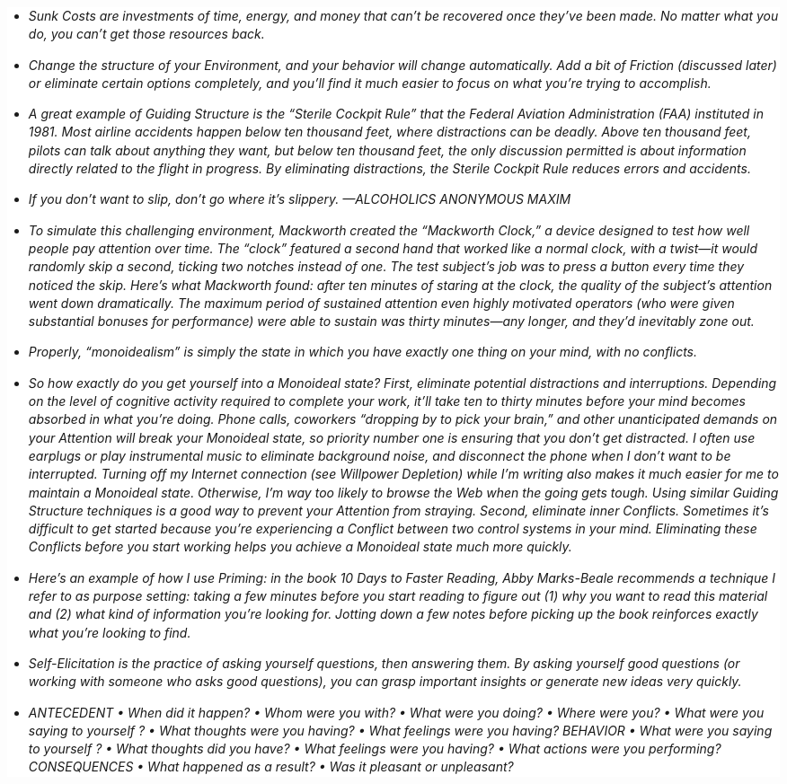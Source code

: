 - *Sunk Costs are investments of time, energy, and money that can’t be recovered once they’ve been made. No matter what you do, you can’t get those resources back.* 
 
- *Change the structure of your Environment, and your behavior will change automatically. Add a bit of Friction (discussed later) or eliminate certain options completely, and you’ll find it much easier to focus on what you’re trying to accomplish.* 
 
- *A great example of Guiding Structure is the “Sterile Cockpit Rule” that the Federal Aviation Administration (FAA) instituted in 1981. Most airline accidents happen below ten thousand feet, where distractions can be deadly. Above ten thousand feet, pilots can talk about anything they want, but below ten thousand feet, the only discussion permitted is about information directly related to the flight in progress. By eliminating distractions, the Sterile Cockpit Rule reduces errors and accidents.* 
 
- *If you don’t want to slip, don’t go where it’s slippery. —ALCOHOLICS ANONYMOUS MAXIM* 
 
- *To simulate this challenging environment, Mackworth created the “Mackworth Clock,” a device designed to test how well people pay attention over time. The “clock” featured a second hand that worked like a normal clock, with a twist—it would randomly skip a second, ticking two notches instead of one. The test subject’s job was to press a button every time they noticed the skip. Here’s what Mackworth found: after ten minutes of staring at the clock, the quality of the subject’s attention went down dramatically. The maximum period of sustained attention even highly motivated operators (who were given substantial bonuses for performance) were able to sustain was thirty minutes—any longer, and they’d inevitably zone out.* 
 
- *Properly, “monoidealism” is simply the state in which you have exactly one thing on your mind, with no conflicts.* 
 
- *So how exactly do you get yourself into a Monoideal state? First, eliminate potential distractions and interruptions. Depending on the level of cognitive activity required to complete your work, it’ll take ten to thirty minutes before your mind becomes absorbed in what you’re doing. Phone calls, coworkers “dropping by to pick your brain,” and other unanticipated demands on your Attention will break your Monoideal state, so priority number one is ensuring that you don’t get distracted. I often use earplugs or play instrumental music to eliminate background noise, and disconnect the phone when I don’t want to be interrupted. Turning off my Internet connection (see Willpower Depletion) while I’m writing also makes it much easier for me to maintain a Monoideal state. Otherwise, I’m way too likely to browse the Web when the going gets tough. Using similar Guiding Structure techniques is a good way to prevent your Attention from straying. Second, eliminate inner Conflicts. Sometimes it’s difficult to get started because you’re experiencing a Conflict between two control systems in your mind. Eliminating these Conflicts before you start working helps you achieve a Monoideal state much more quickly.* 
 
- *Here’s an example of how I use Priming: in the book 10 Days to Faster Reading, Abby Marks-Beale recommends a technique I refer to as purpose setting: taking a few minutes before you start reading to figure out (1) why you want to read this material and (2) what kind of information you’re looking for. Jotting down a few notes before picking up the book reinforces exactly what you’re looking to find.* 
 
- *Self-Elicitation is the practice of asking yourself questions, then answering them. By asking yourself good questions (or working with someone who asks good questions), you can grasp important insights or generate new ideas very quickly.* 
 
- *ANTECEDENT  • When did it happen? • Whom were you with? • What were you doing? • Where were you? • What were you saying to yourself ? • What thoughts were you having? • What feelings were you having? BEHAVIOR • What were you saying to yourself ? • What thoughts did you have? • What feelings were you having? • What actions were you performing? CONSEQUENCES  • What happened as a result? • Was it pleasant or unpleasant?* 
 